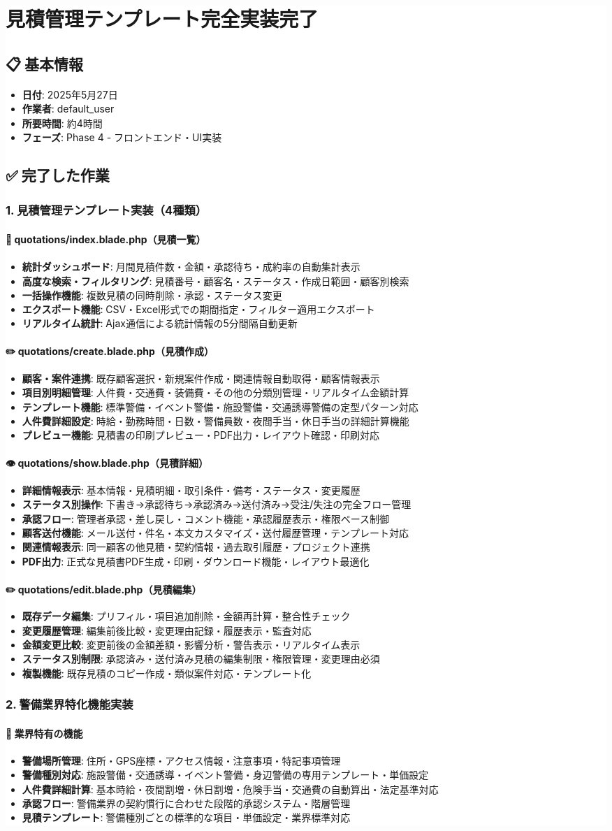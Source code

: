 # 見積管理テンプレート完全実装完了

## 📋 基本情報
- **日付**: 2025年5月27日
- **作業者**: default_user
- **所要時間**: 約4時間
- **フェーズ**: Phase 4 - フロントエンド・UI実装

## ✅ 完了した作業

### 1. 見積管理テンプレート実装（4種類）

#### 📄 quotations/index.blade.php（見積一覧）
- **統計ダッシュボード**: 月間見積件数・金額・承認待ち・成約率の自動集計表示
- **高度な検索・フィルタリング**: 見積番号・顧客名・ステータス・作成日範囲・顧客別検索
- **一括操作機能**: 複数見積の同時削除・承認・ステータス変更
- **エクスポート機能**: CSV・Excel形式での期間指定・フィルター適用エクスポート
- **リアルタイム統計**: Ajax通信による統計情報の5分間隔自動更新

#### ✏️ quotations/create.blade.php（見積作成）
- **顧客・案件連携**: 既存顧客選択・新規案件作成・関連情報自動取得・顧客情報表示
- **項目別明細管理**: 人件費・交通費・装備費・その他の分類別管理・リアルタイム金額計算
- **テンプレート機能**: 標準警備・イベント警備・施設警備・交通誘導警備の定型パターン対応
- **人件費詳細設定**: 時給・勤務時間・日数・警備員数・夜間手当・休日手当の詳細計算機能
- **プレビュー機能**: 見積書の印刷プレビュー・PDF出力・レイアウト確認・印刷対応

#### 👁️ quotations/show.blade.php（見積詳細）
- **詳細情報表示**: 基本情報・見積明細・取引条件・備考・ステータス・変更履歴
- **ステータス別操作**: 下書き→承認待ち→承認済み→送付済み→受注/失注の完全フロー管理
- **承認フロー**: 管理者承認・差し戻し・コメント機能・承認履歴表示・権限ベース制御
- **顧客送付機能**: メール送付・件名・本文カスタマイズ・送付履歴管理・テンプレート対応
- **関連情報表示**: 同一顧客の他見積・契約情報・過去取引履歴・プロジェクト連携
- **PDF出力**: 正式な見積書PDF生成・印刷・ダウンロード機能・レイアウト最適化

#### ✏️ quotations/edit.blade.php（見積編集）
- **既存データ編集**: プリフィル・項目追加削除・金額再計算・整合性チェック
- **変更履歴管理**: 編集前後比較・変更理由記録・履歴表示・監査対応
- **金額変更比較**: 変更前後の金額差額・影響分析・警告表示・リアルタイム表示
- **ステータス別制限**: 承認済み・送付済み見積の編集制限・権限管理・変更理由必須
- **複製機能**: 既存見積のコピー作成・類似案件対応・テンプレート化

### 2. 警備業界特化機能実装

#### 💼 業界特有の機能
- **警備場所管理**: 住所・GPS座標・アクセス情報・注意事項・特記事項管理
- **警備種別対応**: 施設警備・交通誘導・イベント警備・身辺警備の専用テンプレート・単価設定
- **人件費詳細計算**: 基本時給・夜間割増・休日割増・危険手当・交通費の自動算出・法定基準対応
- **承認フロー**: 警備業界の契約慣行に合わせた段階的承認システム・階層管理
- **見積テンプレート**: 警備種別ごとの標準的な項目・単価設定・業界標準対応
